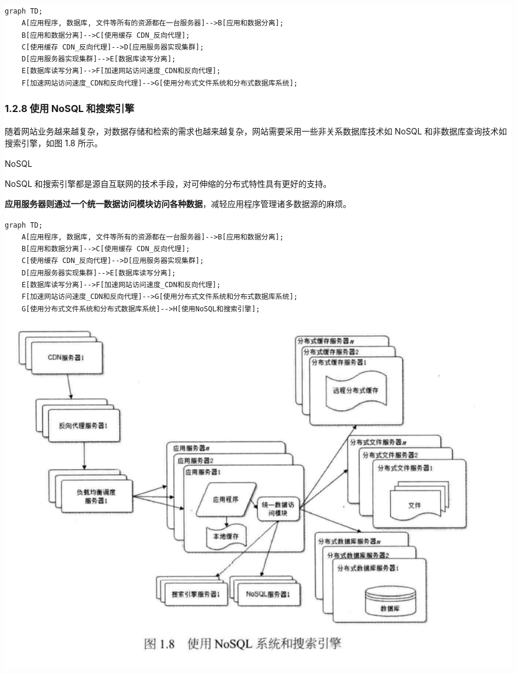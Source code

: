 ```mermaid
graph TD;
    A[应用程序, 数据库, 文件等所有的资源都在一台服务器]-->B[应用和数据分离];
    B[应用和数据分离]-->C[使用缓存 CDN_反向代理];
    C[使用缓存 CDN_反向代理]-->D[应用服务器实现集群];
    D[应用服务器实现集群]-->E[数据库读写分离];
    E[数据库读写分离]-->F[加速网站访问速度_CDN和反向代理];
    F[加速网站访问速度_CDN和反向代理]-->G[使用分布式文件系统和分布式数据库系统];
```

### 1.2.8 使用 NoSQL 和搜索引擎

随着网站业务越来越复杂，对数据存储和检索的需求也越来越复杂，网站需要采用一些非关系数据库技术如 NoSQL 和非数据库查询技术如搜索引擎，如图 1.8 所示。

NoSQL

NoSQL 和搜索引擎都是源自互联网的技术手段，对可伸缩的分布式特性具有更好的支持。

**应用服务器则通过一个统一数据访问模块访问各种数据**，减轻应用程序管理诸多数据源的麻烦。

```mermaid
graph TD;
    A[应用程序, 数据库, 文件等所有的资源都在一台服务器]-->B[应用和数据分离];
    B[应用和数据分离]-->C[使用缓存 CDN_反向代理];
    C[使用缓存 CDN_反向代理]-->D[应用服务器实现集群];
    D[应用服务器实现集群]-->E[数据库读写分离];
    E[数据库读写分离]-->F[加速网站访问速度_CDN和反向代理];
    F[加速网站访问速度_CDN和反向代理]-->G[使用分布式文件系统和分布式数据库系统];
    G[使用分布式文件系统和分布式数据库系统]-->H[使用NoSQL和搜索引擎];
```

![](./images/1-8.png)
